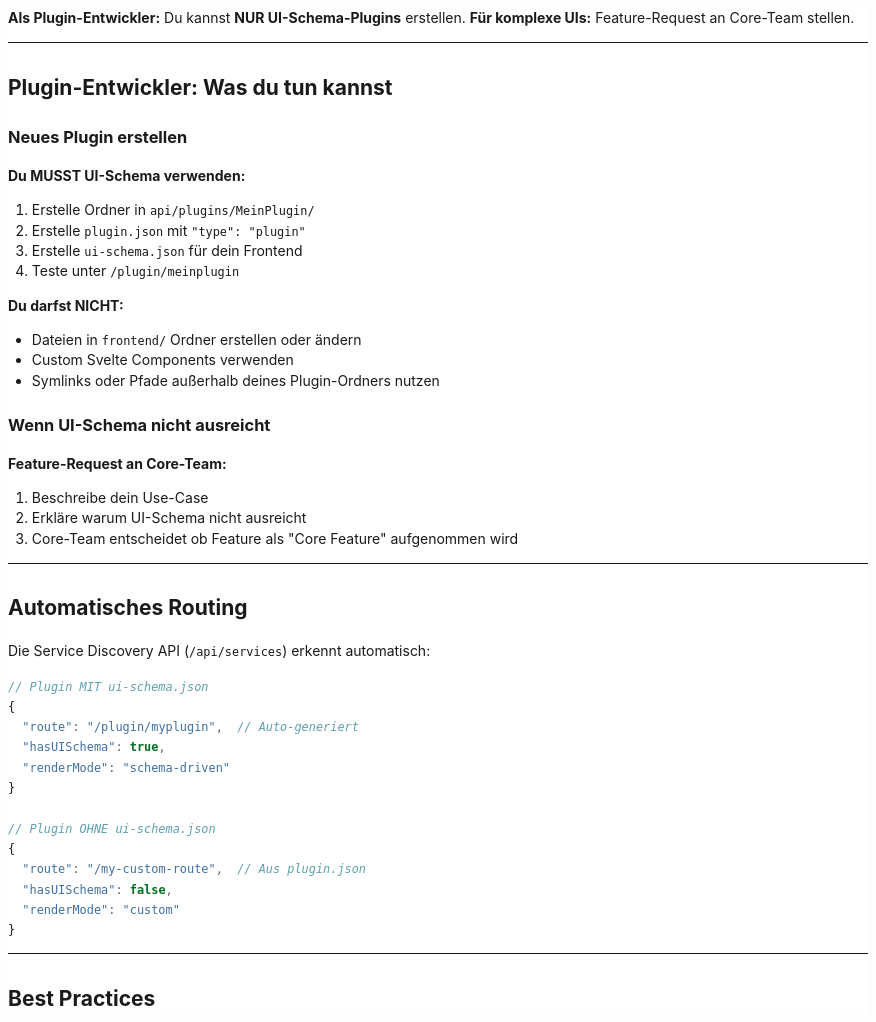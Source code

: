 **Als Plugin-Entwickler:** Du kannst **NUR UI-Schema-Plugins** erstellen.
**Für komplexe UIs:** Feature-Request an Core-Team stellen.

---

## Plugin-Entwickler: Was du tun kannst

### Neues Plugin erstellen

**Du MUSST UI-Schema verwenden:**
1. Erstelle Ordner in `api/plugins/MeinPlugin/`
2. Erstelle `plugin.json` mit `"type": "plugin"`
3. Erstelle `ui-schema.json` für dein Frontend
4. Teste unter `/plugin/meinplugin`

**Du darfst NICHT:**
- Dateien in `frontend/` Ordner erstellen oder ändern
- Custom Svelte Components verwenden
- Symlinks oder Pfade außerhalb deines Plugin-Ordners nutzen

### Wenn UI-Schema nicht ausreicht

**Feature-Request an Core-Team:**
1. Beschreibe dein Use-Case
2. Erkläre warum UI-Schema nicht ausreicht
3. Core-Team entscheidet ob Feature als "Core Feature" aufgenommen wird

---

## Automatisches Routing

Die Service Discovery API (`/api/services`) erkennt automatisch:

```javascript
// Plugin MIT ui-schema.json
{
  "route": "/plugin/myplugin",  // Auto-generiert
  "hasUISchema": true,
  "renderMode": "schema-driven"
}

// Plugin OHNE ui-schema.json
{
  "route": "/my-custom-route",  // Aus plugin.json
  "hasUISchema": false,
  "renderMode": "custom"
}
```

---

## Best Practices
